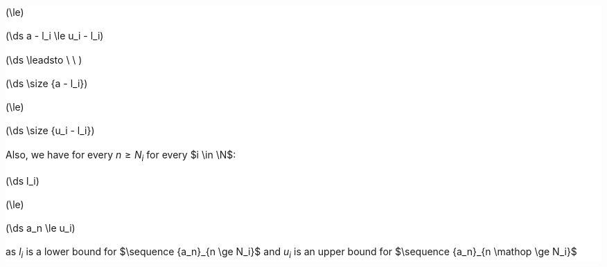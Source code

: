 \(\le\)







\(\ds a - l_i \le u_i - l_i\)














\(\ds \leadsto \ \ \)





\(\ds \size {a - l_i}\)

\(\le\)







\(\ds \size {u_i - l_i}\)










Also, we have for every $n \ge N_i$ for every $i \in \N$:














\(\ds l_i\)

\(\le\)







\(\ds a_n \le u_i\)





as $l_i$ is a lower bound for $\sequence {a_n}_{n \ge N_i}$ and $u_i$ is an upper bound for $\sequence {a_n}_{n \mathop \ge N_i}$
